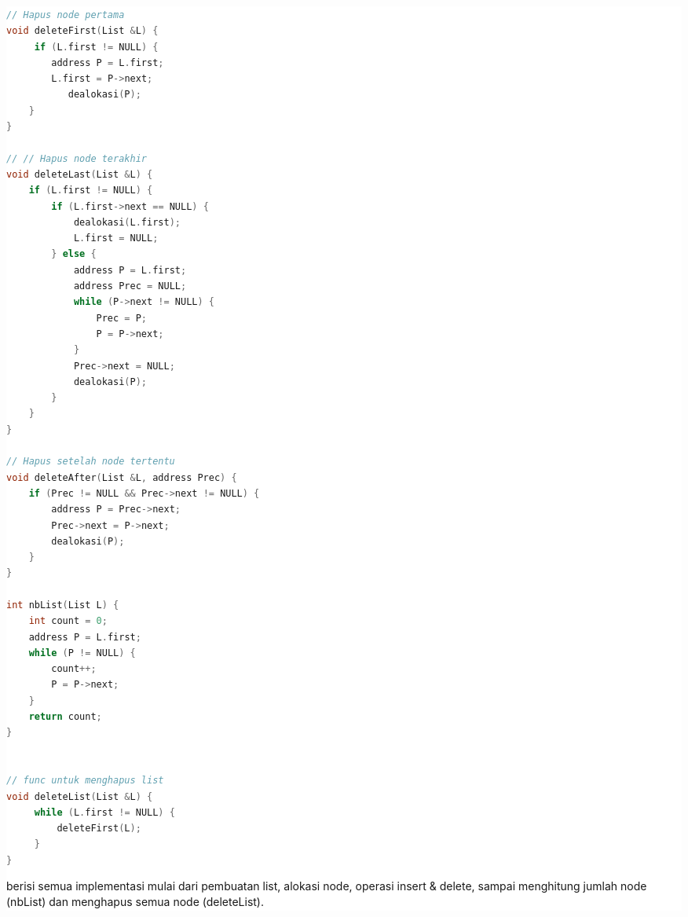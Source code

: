 ```C++
// Hapus node pertama
void deleteFirst(List &L) {
     if (L.first != NULL) {
        address P = L.first;
        L.first = P->next;
           dealokasi(P);
    }
}

// // Hapus node terakhir
void deleteLast(List &L) {
    if (L.first != NULL) {
        if (L.first->next == NULL) {
            dealokasi(L.first);
            L.first = NULL;
        } else {
            address P = L.first;
            address Prec = NULL;
            while (P->next != NULL) {
                Prec = P;
                P = P->next;
            }
            Prec->next = NULL;
            dealokasi(P);
        }
    }
}

// Hapus setelah node tertentu
void deleteAfter(List &L, address Prec) {
    if (Prec != NULL && Prec->next != NULL) {
        address P = Prec->next;
        Prec->next = P->next;
        dealokasi(P);
    }
}

int nbList(List L) {
    int count = 0;
    address P = L.first;
    while (P != NULL) {
        count++;
        P = P->next;
    }
    return count;
}


// func untuk menghapus list
void deleteList(List &L) {
     while (L.first != NULL) {
         deleteFirst(L);
     }
}
```
berisi semua implementasi mulai dari pembuatan list, alokasi node, operasi insert & delete, sampai menghitung jumlah node (nbList) dan menghapus semua node (deleteList).
